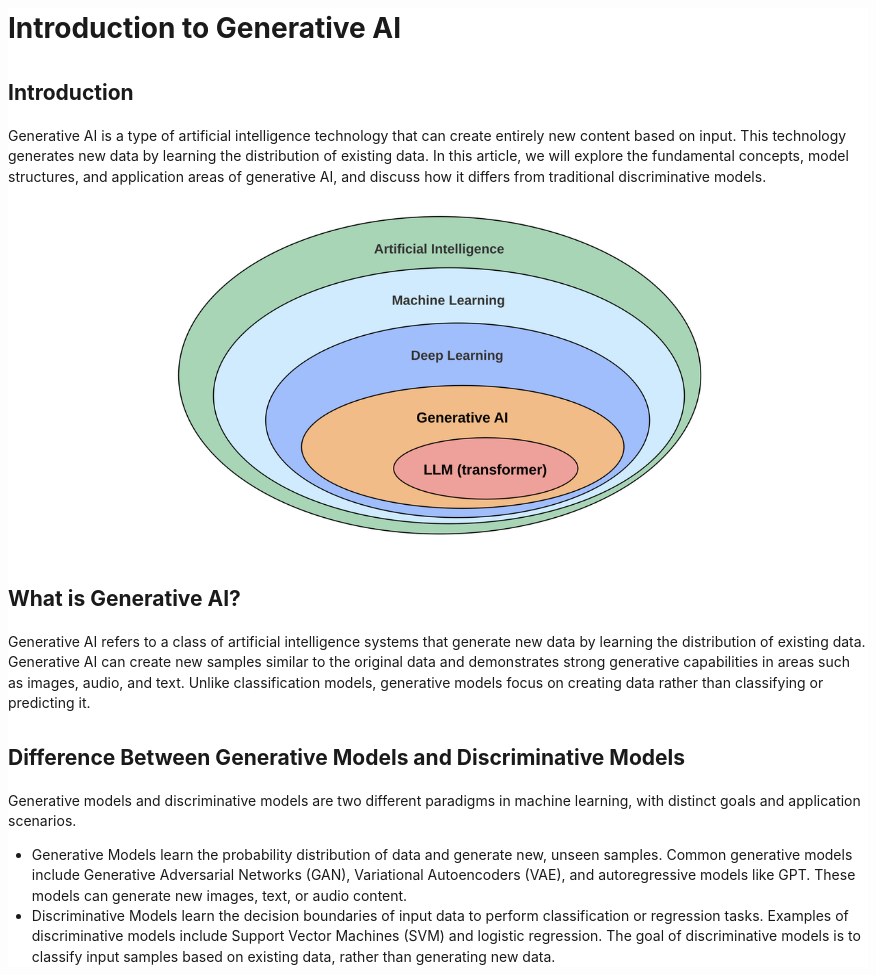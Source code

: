 # Introduction to Generative AI

## Introduction
Generative AI is a type of artificial intelligence technology that can create entirely new content based on input. This technology generates new data by learning the distribution of existing data. In this article, we will explore the fundamental concepts, model structures, and application areas of generative AI, and discuss how it differs from traditional discriminative models.

<p align="center">
    <img src="./images/AI.png" alt="ai" width="700">
</p>

## What is Generative AI?

Generative AI refers to a class of artificial intelligence systems that generate new data by learning the distribution of existing data. Generative AI can create new samples similar to the original data and demonstrates strong generative capabilities in areas such as images, audio, and text. Unlike classification models, generative models focus on creating data rather than classifying or predicting it.

## Difference Between Generative Models and Discriminative Models
Generative models and discriminative models are two different paradigms in machine learning, with distinct goals and application scenarios.

- Generative Models learn the probability distribution of data and generate new, unseen samples. Common generative models include Generative Adversarial Networks (GAN), Variational Autoencoders (VAE), and autoregressive models like GPT. These models can generate new images, text, or audio content.
- Discriminative Models learn the decision boundaries of input data to perform classification or regression tasks. Examples of discriminative models include Support Vector Machines (SVM) and logistic regression. The goal of discriminative models is to classify input samples based on existing data, rather than generating new data.
